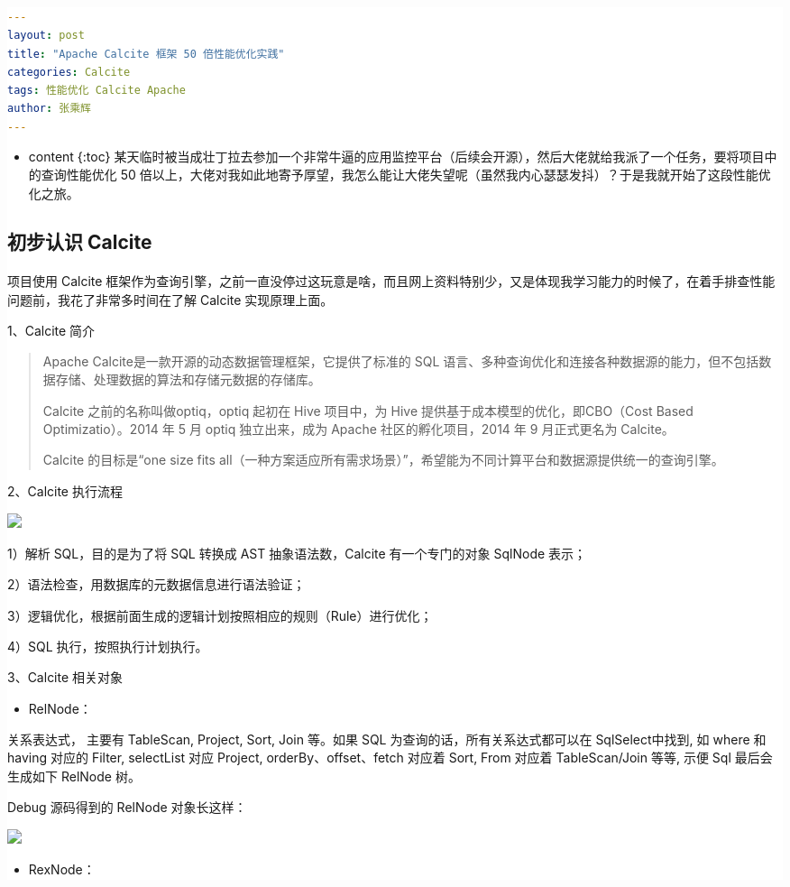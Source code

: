 ```yaml
---
layout: post
title: "Apache Calcite 框架 50 倍性能优化实践"
categories: Calcite
tags: 性能优化 Calcite Apache
author: 张乘辉
---
```


* content
{:toc}
某天临时被当成壮丁拉去参加一个非常牛逼的应用监控平台（后续会开源），然后大佬就给我派了一个任务，要将项目中的查询性能优化 50 倍以上，大佬对我如此地寄予厚望，我怎么能让大佬失望呢（虽然我内心瑟瑟发抖）？于是我就开始了这段性能优化之旅。





## 初步认识 Calcite

项目使用 Calcite 框架作为查询引擎，之前一直没停过这玩意是啥，而且网上资料特别少，又是体现我学习能力的时候了，在着手排查性能问题前，我花了非常多时间在了解 Calcite 实现原理上面。

1、Calcite 简介

> Apache Calcite是一款开源的动态数据管理框架，它提供了标准的 SQL 语言、多种查询优化和连接各种数据源的能力，但不包括数据存储、处理数据的算法和存储元数据的存储库。
>
> Calcite 之前的名称叫做optiq，optiq 起初在 Hive 项目中，为 Hive 提供基于成本模型的优化，即CBO（Cost Based Optimizatio）。2014 年 5 月 optiq 独立出来，成为 Apache 社区的孵化项目，2014 年 9 月正式更名为 Calcite。
>
> Calcite 的目标是“one size fits all（一种方案适应所有需求场景）”，希望能为不同计算平台和数据源提供统一的查询引擎。

2、Calcite 执行流程

![](https://gitee.com/objcoding/md-picture/raw/master/img/20200720130955.png)

1）解析 SQL，目的是为了将 SQL 转换成 AST 抽象语法数，Calcite 有一个专门的对象 SqlNode 表示；

2）语法检查，用数据库的元数据信息进行语法验证；

3）逻辑优化，根据前面生成的逻辑计划按照相应的规则（Rule）进行优化；

4）SQL 执行，按照执行计划执行。

3、Calcite 相关对象

- RelNode：


关系表达式， 主要有 TableScan, Project, Sort, Join 等。如果 SQL 为查询的话，所有关系达式都可以在 SqlSelect中找到, 如 where 和 having 对应的 Filter, selectList 对应 Project, orderBy、offset、fetch 对应着 Sort, From 对应着 TableScan/Join 等等, 示便 Sql 最后会生成如下 RelNode 树。

Debug 源码得到的 RelNode 对象长这样：

![](https://gitee.com/objcoding/md-picture/raw/master/img/20200723223014.png)

- RexNode：
